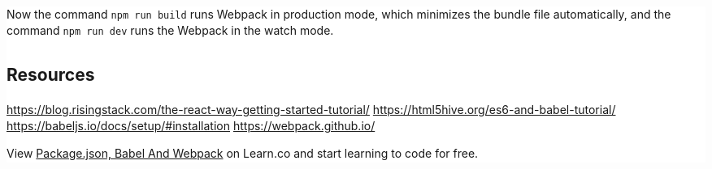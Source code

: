 Now the command `npm run build` runs Webpack in production mode, which minimizes the bundle file automatically, and the command `npm run dev` runs the Webpack in the watch mode.




## Resources

https://blog.risingstack.com/the-react-way-getting-started-tutorial/
https://html5hive.org/es6-and-babel-tutorial/
https://babeljs.io/docs/setup/#installation
https://webpack.github.io/

<p class='util--hide'>View <a href='https://learn.co/lessons/package-babel-and-webpack'>Package.json, Babel And Webpack</a> on Learn.co and start learning to code for free.</p>
